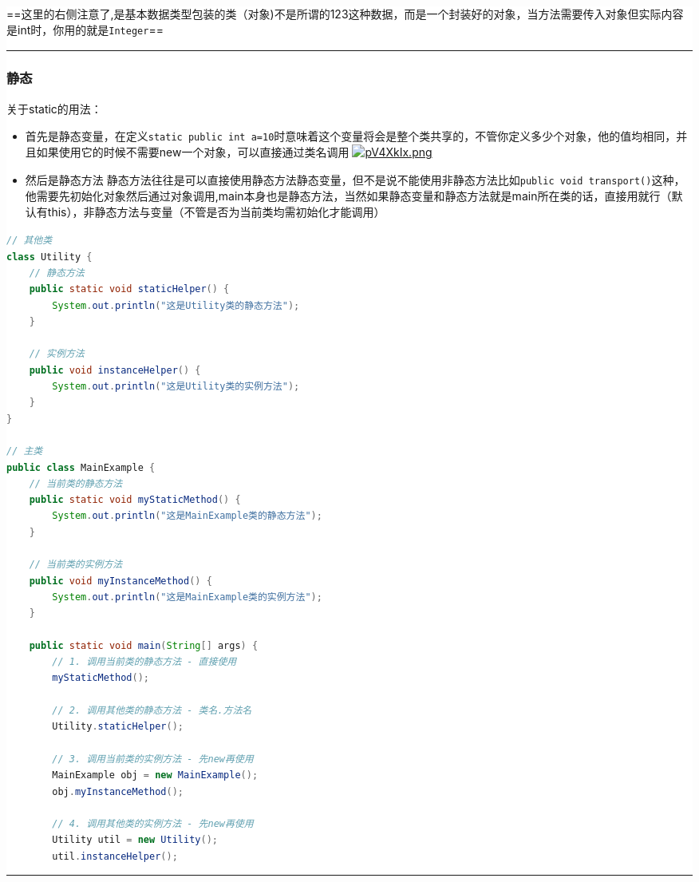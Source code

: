==这里的右侧注意了,是基本数据类型包装的类（对象)不是所谓的123这种数据，而是一个封装好的对象，当方法需要传入对象但实际内容是int时，你用的就是`Integer`==

---
### 静态
关于static的用法：
- 首先是静态变量，在定义`static public int a=10`时意味着这个变量将会是整个类共享的，不管你定义多少个对象，他的值均相同，并且如果使用它的时候不需要new一个对象，可以直接通过类名调用
  [![pV4XkIx.png](https://s21.ax1x.com/2025/09/22/pV4XkIx.png)](https://imgse.com/i/pV4XkIx)

- 然后是静态方法
  静态方法往往是可以直接使用静态方法静态变量，但不是说不能使用非静态方法比如`public void transport()`这种，他需要先初始化对象然后通过对象调用,main本身也是静态方法，当然如果静态变量和静态方法就是main所在类的话，直接用就行（默认有this），非静态方法与变量（不管是否为当前类均需初始化才能调用）


```java
// 其他类
class Utility {
    // 静态方法
    public static void staticHelper() {
        System.out.println("这是Utility类的静态方法");
    }
    
    // 实例方法
    public void instanceHelper() {
        System.out.println("这是Utility类的实例方法");
    }
}

// 主类
public class MainExample {
    // 当前类的静态方法
    public static void myStaticMethod() {
        System.out.println("这是MainExample类的静态方法");
    }
    
    // 当前类的实例方法
    public void myInstanceMethod() {
        System.out.println("这是MainExample类的实例方法");
    }
    
    public static void main(String[] args) {
        // 1. 调用当前类的静态方法 - 直接使用
        myStaticMethod();
        
        // 2. 调用其他类的静态方法 - 类名.方法名
        Utility.staticHelper();
        
        // 3. 调用当前类的实例方法 - 先new再使用
        MainExample obj = new MainExample();
        obj.myInstanceMethod();
        
        // 4. 调用其他类的实例方法 - 先new再使用
        Utility util = new Utility();
        util.instanceHelper();

```
---
